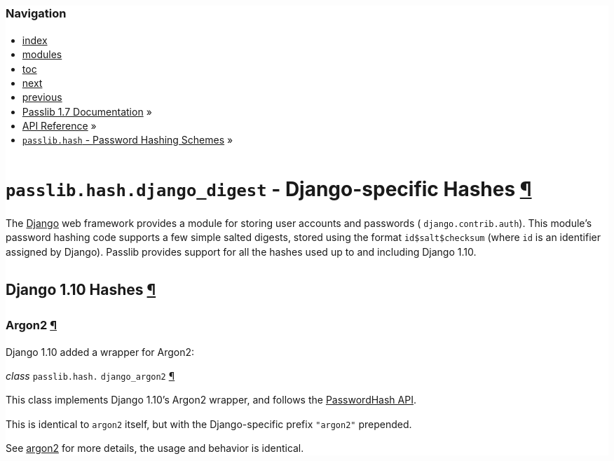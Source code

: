 

### Navigation

- [index](https://passlib.readthedocs.io/en/stable/genindex.html "General Index")
- [modules](https://passlib.readthedocs.io/en/stable/py-modindex.html "Python Module Index")
- [toc](https://passlib.readthedocs.io/en/stable/contents.html "Table Of Contents")
- [next](https://passlib.readthedocs.io/en/stable/lib/passlib.hash.grub_pbkdf2_sha512.html "passlib.hash.grub_pbkdf2_sha512 - Grub’s PBKDF2 Hash")
- [previous](https://passlib.readthedocs.io/en/stable/lib/passlib.hash.cisco_asa.html "passlib.hash.cisco_asa - Cisco ASA MD5 hash")
- [Passlib 1.7 Documentation](https://passlib.readthedocs.io/en/stable/index.html) »
- [API Reference](https://passlib.readthedocs.io/en/stable/lib/index.html) »
- [`passlib.hash` \- Password Hashing Schemes](https://passlib.readthedocs.io/en/stable/lib/passlib.hash.html) »

# `passlib.hash.django_digest` \- Django-specific Hashes [¶](https://passlib.readthedocs.io/en/stable/lib/passlib.hash.django_std.html\#passlib-hash-django-digest-django-specific-hashes "Permalink to this headline")

The [Django](http://www.djangoproject.com/) web framework
provides a module for storing user accounts and passwords
( `django.contrib.auth`).
This module’s password hashing code supports a few simple salted digests,
stored using the format `id$salt$checksum` (where `id`
is an identifier assigned by Django).
Passlib provides support for all the hashes used up to and including
Django 1.10.

## Django 1.10 Hashes [¶](https://passlib.readthedocs.io/en/stable/lib/passlib.hash.django_std.html\#django-1-10-hashes "Permalink to this headline")

### Argon2 [¶](https://passlib.readthedocs.io/en/stable/lib/passlib.hash.django_std.html\#argon2 "Permalink to this headline")

Django 1.10 added a wrapper for Argon2:

_class_ `passlib.hash.` `django_argon2` [¶](https://passlib.readthedocs.io/en/stable/lib/passlib.hash.django_std.html#passlib.hash.django_argon2 "Permalink to this definition")

This class implements Django 1.10’s Argon2 wrapper, and follows the [PasswordHash API](https://passlib.readthedocs.io/en/stable/lib/passlib.ifc.html#password-hash-api).

This is identical to `argon2` itself, but with
the Django-specific prefix `"argon2"` prepended.

See [argon2](https://passlib.readthedocs.io/en/stable/lib/passlib.hash.argon2.html) for more details,
the usage and behavior is identical.
